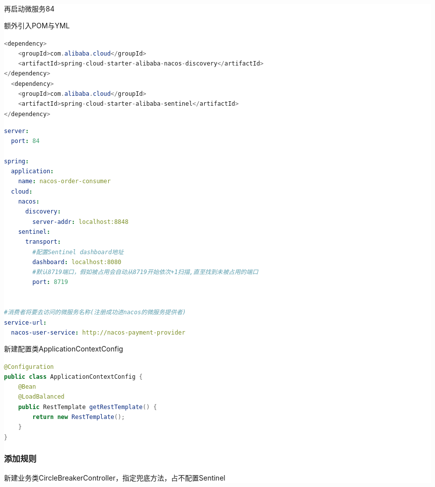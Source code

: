 再启动微服务84

额外引入POM与YML

~~~java
<dependency>
    <groupId>com.alibaba.cloud</groupId>
    <artifactId>spring-cloud-starter-alibaba-nacos-discovery</artifactId>
</dependency>
  <dependency>
    <groupId>com.alibaba.cloud</groupId>
    <artifactId>spring-cloud-starter-alibaba-sentinel</artifactId>
</dependency>
~~~

~~~yml
server:
  port: 84

spring:
  application:
    name: nacos-order-consumer
  cloud:
    nacos:
      discovery:
        server-addr: localhost:8848
    sentinel:
      transport:
        #配置Sentinel dashboard地址
        dashboard: localhost:8080
        #默认8719端口，假如被占用会自动从8719开始依次+1扫描,直至找到未被占用的端口
        port: 8719


#消费者将要去访问的微服务名称(注册成功进nacos的微服务提供者)
service-url:
  nacos-user-service: http://nacos-payment-provider
~~~

新建配置类ApplicationContextConfig

~~~java
@Configuration
public class ApplicationContextConfig {
    @Bean
    @LoadBalanced
    public RestTemplate getRestTemplate() {
        return new RestTemplate();
    }
}
~~~

### 添加规则

新建业务类CircleBreakerController，指定兜底方法，占不配置Sentinel
